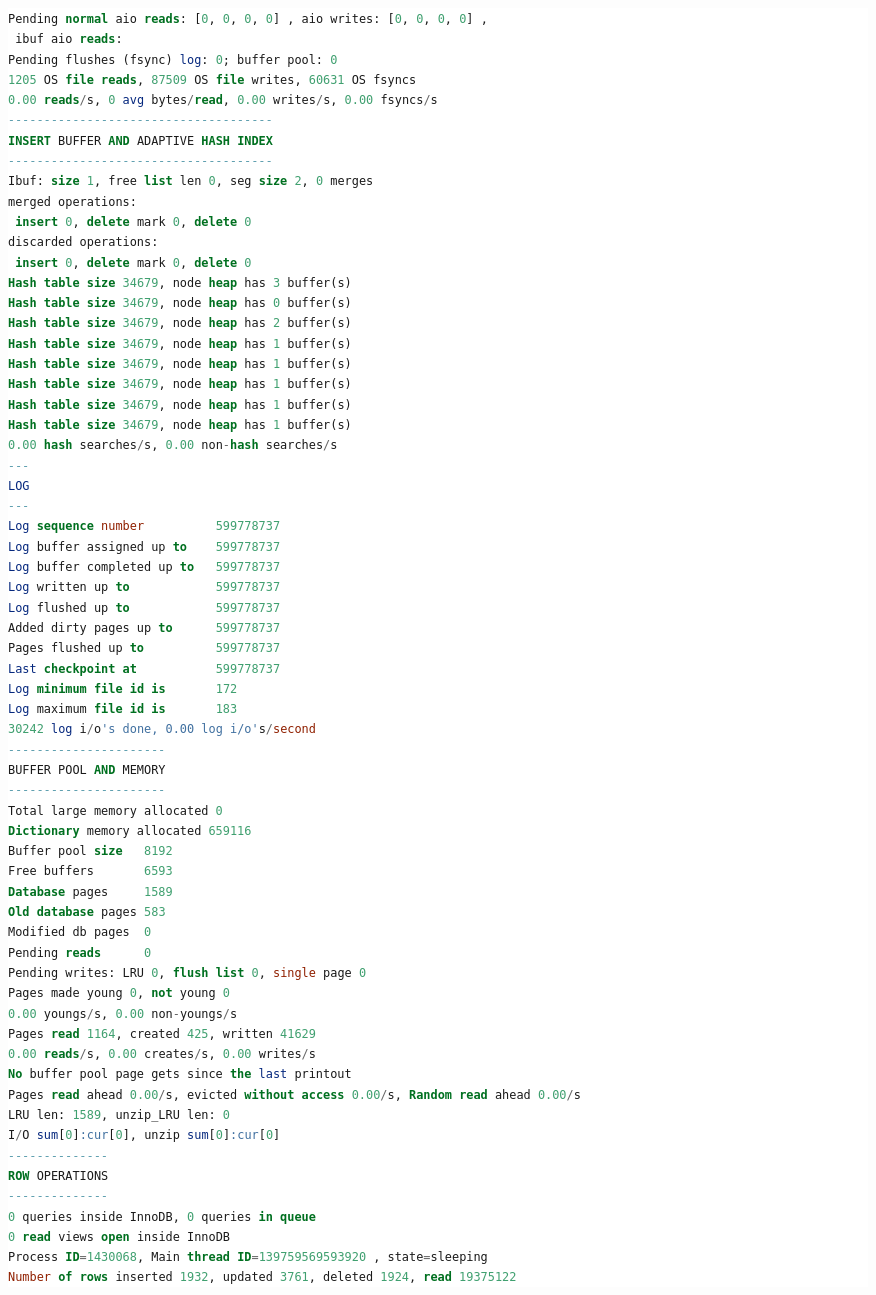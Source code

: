 ```sql
Pending normal aio reads: [0, 0, 0, 0] , aio writes: [0, 0, 0, 0] ,
 ibuf aio reads:
Pending flushes (fsync) log: 0; buffer pool: 0
1205 OS file reads, 87509 OS file writes, 60631 OS fsyncs
0.00 reads/s, 0 avg bytes/read, 0.00 writes/s, 0.00 fsyncs/s
-------------------------------------
INSERT BUFFER AND ADAPTIVE HASH INDEX
-------------------------------------
Ibuf: size 1, free list len 0, seg size 2, 0 merges
merged operations:
 insert 0, delete mark 0, delete 0
discarded operations:
 insert 0, delete mark 0, delete 0
Hash table size 34679, node heap has 3 buffer(s)
Hash table size 34679, node heap has 0 buffer(s)
Hash table size 34679, node heap has 2 buffer(s)
Hash table size 34679, node heap has 1 buffer(s)
Hash table size 34679, node heap has 1 buffer(s)
Hash table size 34679, node heap has 1 buffer(s)
Hash table size 34679, node heap has 1 buffer(s)
Hash table size 34679, node heap has 1 buffer(s)
0.00 hash searches/s, 0.00 non-hash searches/s
---
LOG
---
Log sequence number          599778737
Log buffer assigned up to    599778737
Log buffer completed up to   599778737
Log written up to            599778737
Log flushed up to            599778737
Added dirty pages up to      599778737
Pages flushed up to          599778737
Last checkpoint at           599778737
Log minimum file id is       172
Log maximum file id is       183
30242 log i/o's done, 0.00 log i/o's/second
----------------------
BUFFER POOL AND MEMORY
----------------------
Total large memory allocated 0
Dictionary memory allocated 659116
Buffer pool size   8192
Free buffers       6593
Database pages     1589
Old database pages 583
Modified db pages  0
Pending reads      0
Pending writes: LRU 0, flush list 0, single page 0
Pages made young 0, not young 0
0.00 youngs/s, 0.00 non-youngs/s
Pages read 1164, created 425, written 41629
0.00 reads/s, 0.00 creates/s, 0.00 writes/s
No buffer pool page gets since the last printout
Pages read ahead 0.00/s, evicted without access 0.00/s, Random read ahead 0.00/s
LRU len: 1589, unzip_LRU len: 0
I/O sum[0]:cur[0], unzip sum[0]:cur[0]
--------------
ROW OPERATIONS
--------------
0 queries inside InnoDB, 0 queries in queue
0 read views open inside InnoDB
Process ID=1430068, Main thread ID=139759569593920 , state=sleeping
Number of rows inserted 1932, updated 3761, deleted 1924, read 19375122
```